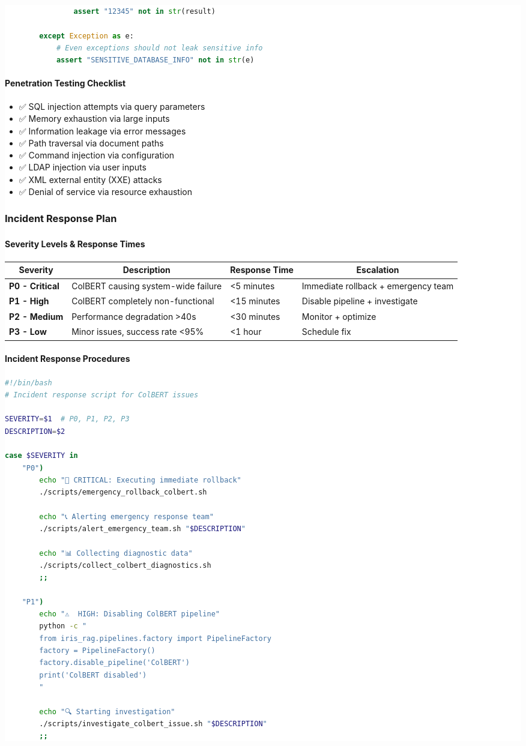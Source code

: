 ```python
                assert "12345" not in str(result)
                
        except Exception as e:
            # Even exceptions should not leak sensitive info
            assert "SENSITIVE_DATABASE_INFO" not in str(e)
```

#### Penetration Testing Checklist

- ✅ SQL injection attempts via query parameters
- ✅ Memory exhaustion via large inputs
- ✅ Information leakage via error messages
- ✅ Path traversal via document paths
- ✅ Command injection via configuration
- ✅ LDAP injection via user inputs
- ✅ XML external entity (XXE) attacks
- ✅ Denial of service via resource exhaustion

### Incident Response Plan

#### Severity Levels & Response Times

| Severity | Description | Response Time | Escalation |
|----------|-------------|---------------|------------|
| **P0 - Critical** | ColBERT causing system-wide failure | <5 minutes | Immediate rollback + emergency team |
| **P1 - High** | ColBERT completely non-functional | <15 minutes | Disable pipeline + investigate |
| **P2 - Medium** | Performance degradation >40s | <30 minutes | Monitor + optimize |
| **P3 - Low** | Minor issues, success rate <95% | <1 hour | Schedule fix |

#### Incident Response Procedures

```bash
#!/bin/bash
# Incident response script for ColBERT issues

SEVERITY=$1  # P0, P1, P2, P3
DESCRIPTION=$2

case $SEVERITY in
    "P0")
        echo "🚨 CRITICAL: Executing immediate rollback"
        ./scripts/emergency_rollback_colbert.sh
        
        echo "📞 Alerting emergency response team"
        ./scripts/alert_emergency_team.sh "$DESCRIPTION"
        
        echo "📊 Collecting diagnostic data"
        ./scripts/collect_colbert_diagnostics.sh
        ;;
        
    "P1")
        echo "⚠️  HIGH: Disabling ColBERT pipeline"
        python -c "
        from iris_rag.pipelines.factory import PipelineFactory
        factory = PipelineFactory()
        factory.disable_pipeline('ColBERT')
        print('ColBERT disabled')
        "
        
        echo "🔍 Starting investigation"
        ./scripts/investigate_colbert_issue.sh "$DESCRIPTION"
        ;;
```